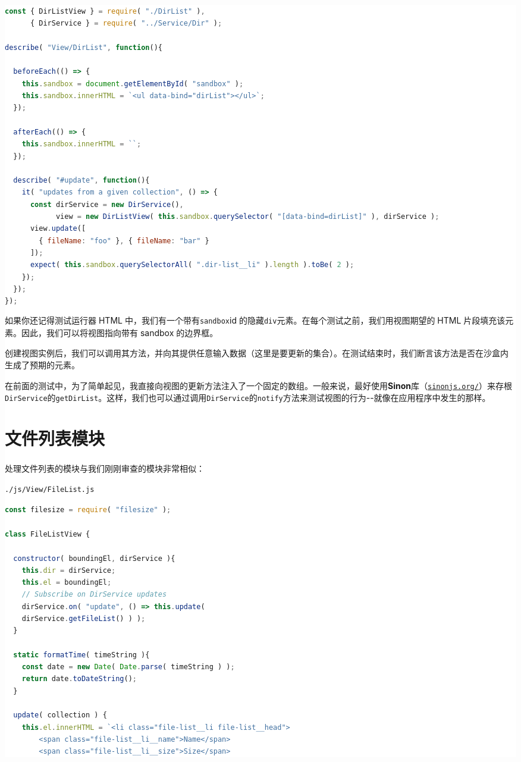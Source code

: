 ```js
const { DirListView } = require( "./DirList" ), 
      { DirService } = require( "../Service/Dir" ); 

describe( "View/DirList", function(){ 

  beforeEach(() => { 
    this.sandbox = document.getElementById( "sandbox" ); 
    this.sandbox.innerHTML = `<ul data-bind="dirList"></ul>`; 
  }); 

  afterEach(() => { 
    this.sandbox.innerHTML = ``; 
  }); 

  describe( "#update", function(){ 
    it( "updates from a given collection", () => { 
      const dirService = new DirService(), 
            view = new DirListView( this.sandbox.querySelector( "[data-bind=dirList]" ), dirService ); 
      view.update([ 
        { fileName: "foo" }, { fileName: "bar" } 
      ]); 
      expect( this.sandbox.querySelectorAll( ".dir-list__li" ).length ).toBe( 2 ); 
    }); 
  }); 
}); 

```

如果你还记得测试运行器 HTML 中，我们有一个带有`sandbox`id 的隐藏`div`元素。在每个测试之前，我们用视图期望的 HTML 片段填充该元素。因此，我们可以将视图指向带有 sandbox 的边界框。

创建视图实例后，我们可以调用其方法，并向其提供任意输入数据（这里是要更新的集合）。在测试结束时，我们断言该方法是否在沙盒内生成了预期的元素。

在前面的测试中，为了简单起见，我直接向视图的更新方法注入了一个固定的数组。一般来说，最好使用**Sinon**库（[`sinonjs.org/`](http://sinonjs.org/)）来存根`DirService`的`getDirList`。这样，我们也可以通过调用`DirService`的`notify`方法来测试视图的行为--就像在应用程序中发生的那样。

# 文件列表模块

处理文件列表的模块与我们刚刚审查的模块非常相似：

`./js/View/FileList.js`

```js
const filesize = require( "filesize" ); 

class FileListView { 

  constructor( boundingEl, dirService ){ 
    this.dir = dirService; 
    this.el = boundingEl; 
    // Subscribe on DirService updates 
    dirService.on( "update", () => this.update( 
    dirService.getFileList() ) ); 
  } 

  static formatTime( timeString ){ 
    const date = new Date( Date.parse( timeString ) ); 
    return date.toDateString(); 
  } 

  update( collection ) { 
    this.el.innerHTML = `<li class="file-list__li file-list__head"> 
        <span class="file-list__li__name">Name</span> 
        <span class="file-list__li__size">Size</span> 
```